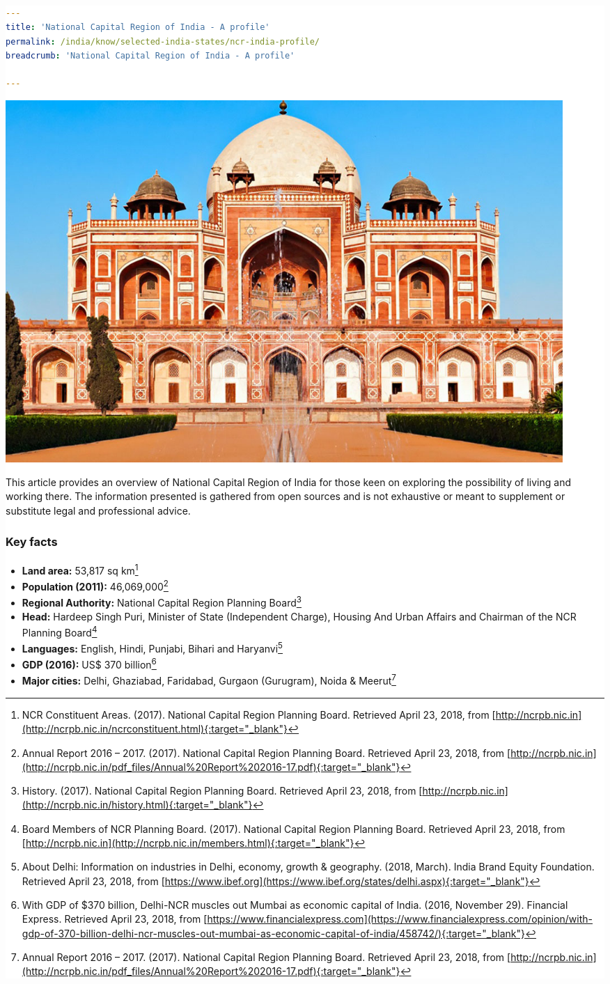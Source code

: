 ```yaml
---
title: 'National Capital Region of India - A profile'
permalink: /india/know/selected-india-states/ncr-india-profile/
breadcrumb: 'National Capital Region of India - A profile'

---
```



<img src="\images\india-selected\ncr-india-profile.jpg" alt="ncr india profile" style="width:800px;" />

This article provides an overview of National Capital Region of India for those keen on exploring the possibility of living and working there. The information presented is gathered from open sources and is not exhaustive or meant to supplement or substitute legal and professional advice. 

### **Key facts**

- **Land area:** 53,817 sq km[^1]
- **Population (2011):** 46,069,000[^2]
- **Regional Authority:** National Capital Region Planning Board[^3]
- **Head:** Hardeep Singh Puri, Minister of State (Independent Charge), Housing And Urban Affairs and Chairman of the NCR Planning Board[^4]
- **Languages:** English, Hindi, Punjabi, Bihari and Haryanvi[^5]
- **GDP (2016):** US$ 370 billion[^6]
- **Major cities:** Delhi, Ghaziabad, Faridabad, Gurgaon (Gurugram), Noida & Meerut[^7]


[^1]: NCR Constituent Areas. (2017). National Capital Region Planning Board. Retrieved April 23, 2018, from [http://ncrpb.nic.in](http://ncrpb.nic.in/ncrconstituent.html){:target="_blank"}
[^2]: Annual Report 2016 – 2017. (2017). National Capital Region Planning Board. Retrieved April 23, 2018, from [http://ncrpb.nic.in](http://ncrpb.nic.in/pdf_files/Annual%20Report%202016-17.pdf){:target="_blank"}
[^3]: History. (2017). National Capital Region Planning Board. Retrieved April 23, 2018, from [http://ncrpb.nic.in](http://ncrpb.nic.in/history.html){:target="_blank"}
[^4]: Board Members of NCR Planning Board. (2017). National Capital Region Planning Board. Retrieved April 23, 2018, from [http://ncrpb.nic.in](http://ncrpb.nic.in/members.html){:target="_blank"}
[^5]: About Delhi: Information on industries in Delhi, economy, growth & geography. (2018, March). India Brand Equity Foundation. Retrieved April 23, 2018, from [https://www.ibef.org](https://www.ibef.org/states/delhi.aspx){:target="_blank"}
[^6]: With GDP of $370 billion, Delhi-NCR muscles out Mumbai as economic capital of India. (2016, November 29). Financial Express. Retrieved April 23, 2018, from [https://www.financialexpress.com](https://www.financialexpress.com/opinion/with-gdp-of-370-billion-delhi-ncr-muscles-out-mumbai-as-economic-capital-of-india/458742/){:target="_blank"}
[^7]: Annual Report 2016 – 2017. (2017). National Capital Region Planning Board. Retrieved April 23, 2018, from [http://ncrpb.nic.in](http://ncrpb.nic.in/pdf_files/Annual%20Report%202016-17.pdf){:target="_blank"}
[^8]: Policies & Strategies. (2017). National Capital Region Planning Board. Retrieved April 23, 2018, from [http://ncrpb.nic.in](http://ncrpb.nic.in/policies_strategies.html){:target="_blank"}
[^9]: The Gazette of India, National Capital Region Planning Board Act of 1985. (1985, February 11). Ministry of Law and Justice, India. Retrieved May 2, 2018, from [http://ncrpb.nic.in](http://ncrpb.nic.in/pdf_files/ncrpb_act_1985.pdf){:target="_blank"}; Policies & Strategies. (2017). National Capital Region Planning Board. Retrieved April 23, 2018, from [http://ncrpb.nic.in](http://ncrpb.nic.in/policies_strategies.html){:target="_blank"}
[^10]: Policies & Strategies. (2017). National Capital Region Planning Board. Retrieved April 23, 2018, from [http://ncrpb.nic.in](http://ncrpb.nic.in/policies_strategies.html){:target="_blank"}
[^11]: Urbanisation in the National Capital Region: Overcoming challenges to improve live-ability. (2017, March). KPMG. Retrieved April 23, 2018, from [https://assets.kpmg.com(https://assets.kpmg.com/content/dam/kpmg/in/pdf/2017/03/Urbanisation-in-the-National-Capital-Region.pdf){:target="_blank"}
[^12]: Delhi Budget Analysis 2018-19. (2018, March). PRS Legislative Research. Retrieved April 23, 2018, from [http://www.prsindia.org](http://www.prsindia.org/uploads/media/State%20Budget%202018-19/Delhi%20Budget%20Analysis%202018-19.pdf){:target="_blank"}
[^13]: About Delhi: Information on industries in Delhi, economy, growth & geography. (2018, March). India Brand Equity Foundation. Retrieved April 23, 2018, from [https://www.ibef.org](https://www.ibef.org/states/delhi.aspx){:target="_blank"}
[^14]: About Delhi: Information on industries in Delhi, economy, growth & geography. (2018, March). India Brand Equity Foundation. Retrieved April 23, 2018, from [https://www.ibef.org](https://www.ibef.org/states/delhi.aspx){:target="_blank"}
[^15]: Gurgaon. (2013). Delhi Capital. Retrieved April 23, 2018, from [http://www.delhicapital.com](http://www.delhicapital.com/delhi-locations/gurgaon.html){:target="_blank"}
[^16]: Gurgaon. (2017). Maps of India. Retrieved April 23, 2018, from [https://www.mapsofindia.com](https://www.mapsofindia.com/gurgaon/){:target="_blank"}
[^17]: The Ghaziabad economy. (2018). Maps of India. Retrieved April 23, 2018, from [https://www.mapsofindia.com](https://www.mapsofindia.com/ghaziabad/economy/){:target="_blank"}
[^18]: Delhi NCR Tourism. (2018). India.Com. Retrieved April 23, 2018, from [http://www.india.com](http://www.india.com/travel/delhi-ncr/){:target="_blank"}
[^19]: Delhi Today. (2018). Delhi Tourism. Retrieved April 23, 2018, from [http://www.delhitourism.gov.in](http://www.delhitourism.gov.in/delhitourism/aboutus/delhi_today.jsp){:target="_blank"}
[^20]: Delhi Today. (2018). Delhi Tourism. Retrieved April 23, 2018, from [http://www.delhitourism.gov.in](http://www.delhitourism.gov.in/delhitourism/aboutus/delhi_today.jsp){:target="_blank"}
[^21]: Gurgaon. (2017). Tourist Places in India. Retrieved April 23, 2018, from [http://www.touristplacesinindia.com](http://www.touristplacesinindia.com/gurgaon/){:target="_blank"}
[^22]: Yap, S. (2016, August 30). Singapore: Ascendas-Singbridge unveils International Tech Park Gurgaon. Deal street ASIA. Retrieved April 23, 2018, from [https://www.dealstreetasia.com](https://www.dealstreetasia.com/stories/singaporeascendas-singbridge-51976/){:target="_blank"}
[^23]: Yap, S. (2016, August 30). Singapore: Ascendas-Singbridge unveils International Tech Park Gurgaon. Deal street ASIA. Retrieved April 23, 2018, from [https://www.dealstreetasia.com](https://www.dealstreetasia.com/stories/singaporeascendas-singbridge-51976/){:target="_blank"}